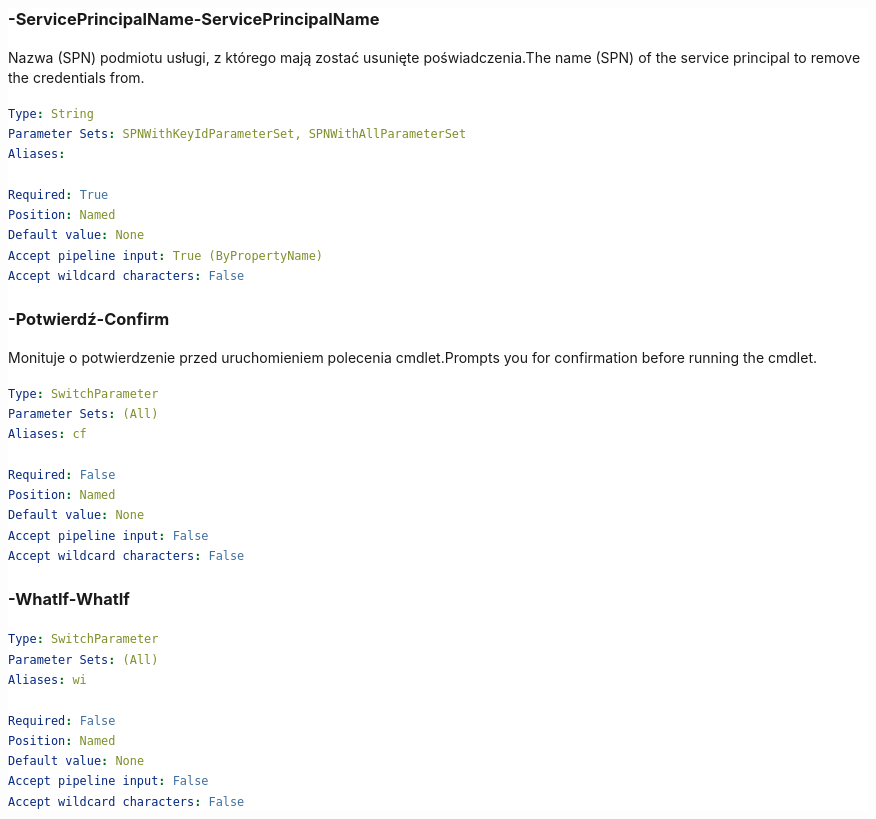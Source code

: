 ### <span data-ttu-id="f508c-132">-ServicePrincipalName</span><span class="sxs-lookup"><span data-stu-id="f508c-132">-ServicePrincipalName</span></span>
<span data-ttu-id="f508c-133">Nazwa (SPN) podmiotu usługi, z którego mają zostać usunięte poświadczenia.</span><span class="sxs-lookup"><span data-stu-id="f508c-133">The name (SPN) of the service principal to remove the credentials from.</span></span>

```yaml
Type: String
Parameter Sets: SPNWithKeyIdParameterSet, SPNWithAllParameterSet
Aliases:

Required: True
Position: Named
Default value: None
Accept pipeline input: True (ByPropertyName)
Accept wildcard characters: False
```

### <span data-ttu-id="f508c-134">-Potwierdź</span><span class="sxs-lookup"><span data-stu-id="f508c-134">-Confirm</span></span>
<span data-ttu-id="f508c-135">Monituje o potwierdzenie przed uruchomieniem polecenia cmdlet.</span><span class="sxs-lookup"><span data-stu-id="f508c-135">Prompts you for confirmation before running the cmdlet.</span></span>

```yaml
Type: SwitchParameter
Parameter Sets: (All)
Aliases: cf

Required: False
Position: Named
Default value: None
Accept pipeline input: False
Accept wildcard characters: False
```

### <span data-ttu-id="f508c-136">-WhatIf</span><span class="sxs-lookup"><span data-stu-id="f508c-136">-WhatIf</span></span>
```yaml
Type: SwitchParameter
Parameter Sets: (All)
Aliases: wi

Required: False
Position: Named
Default value: None
Accept pipeline input: False
Accept wildcard characters: False
```
